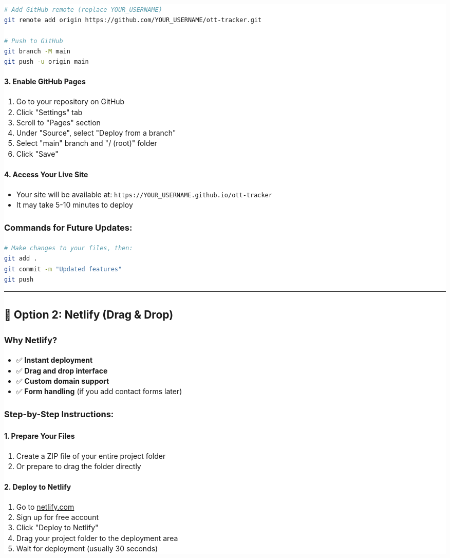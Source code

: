 ```bash
# Add GitHub remote (replace YOUR_USERNAME)
git remote add origin https://github.com/YOUR_USERNAME/ott-tracker.git

# Push to GitHub
git branch -M main
git push -u origin main
```

#### 3. Enable GitHub Pages
1. Go to your repository on GitHub
2. Click "Settings" tab
3. Scroll to "Pages" section
4. Under "Source", select "Deploy from a branch"
5. Select "main" branch and "/ (root)" folder
6. Click "Save"

#### 4. Access Your Live Site
- Your site will be available at: `https://YOUR_USERNAME.github.io/ott-tracker`
- It may take 5-10 minutes to deploy

### Commands for Future Updates:
```bash
# Make changes to your files, then:
git add .
git commit -m "Updated features"
git push
```

---

## 🎯 **Option 2: Netlify (Drag & Drop)**

### Why Netlify?
- ✅ **Instant deployment**
- ✅ **Drag and drop interface**
- ✅ **Custom domain support**
- ✅ **Form handling** (if you add contact forms later)

### Step-by-Step Instructions:

#### 1. Prepare Your Files
1. Create a ZIP file of your entire project folder
2. Or prepare to drag the folder directly

#### 2. Deploy to Netlify
1. Go to [netlify.com](https://netlify.com)
2. Sign up for free account
3. Click "Deploy to Netlify"
4. Drag your project folder to the deployment area
5. Wait for deployment (usually 30 seconds)
